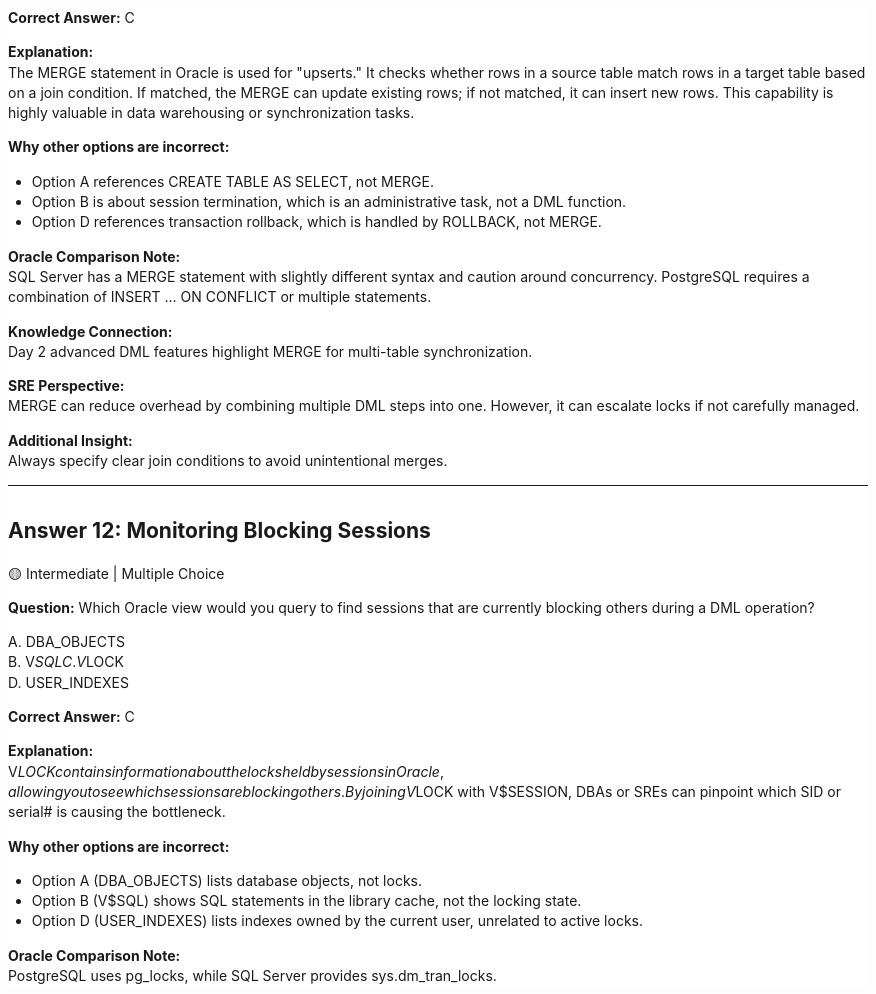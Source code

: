 **Correct Answer:** C

**Explanation:**  
The MERGE statement in Oracle is used for "upserts." It checks whether rows in a source table match rows in a target table based on a join condition. If matched, the MERGE can update existing rows; if not matched, it can insert new rows. This capability is highly valuable in data warehousing or synchronization tasks.

**Why other options are incorrect:**  

- Option A references CREATE TABLE AS SELECT, not MERGE.  
- Option B is about session termination, which is an administrative task, not a DML function.  
- Option D references transaction rollback, which is handled by ROLLBACK, not MERGE.

**Oracle Comparison Note:**  
SQL Server has a MERGE statement with slightly different syntax and caution around concurrency. PostgreSQL requires a combination of INSERT ... ON CONFLICT or multiple statements.

**Knowledge Connection:**  
Day 2 advanced DML features highlight MERGE for multi-table synchronization.

**SRE Perspective:**  
MERGE can reduce overhead by combining multiple DML steps into one. However, it can escalate locks if not carefully managed.

**Additional Insight:**  
Always specify clear join conditions to avoid unintentional merges.

---

## Answer 12: Monitoring Blocking Sessions

🟡 Intermediate | Multiple Choice

**Question:** Which Oracle view would you query to find sessions that are currently blocking others during a DML operation?

A. DBA_OBJECTS  
B. V$SQL  
C. V$LOCK  
D. USER_INDEXES

**Correct Answer:** C

**Explanation:**  
V$LOCK contains information about the locks held by sessions in Oracle, allowing you to see which sessions are blocking others. By joining V$LOCK with V$SESSION, DBAs or SREs can pinpoint which SID or serial# is causing the bottleneck.

**Why other options are incorrect:**  

- Option A (DBA_OBJECTS) lists database objects, not locks.  
- Option B (V$SQL) shows SQL statements in the library cache, not the locking state.  
- Option D (USER_INDEXES) lists indexes owned by the current user, unrelated to active locks.

**Oracle Comparison Note:**  
PostgreSQL uses pg_locks, while SQL Server provides sys.dm_tran_locks.
